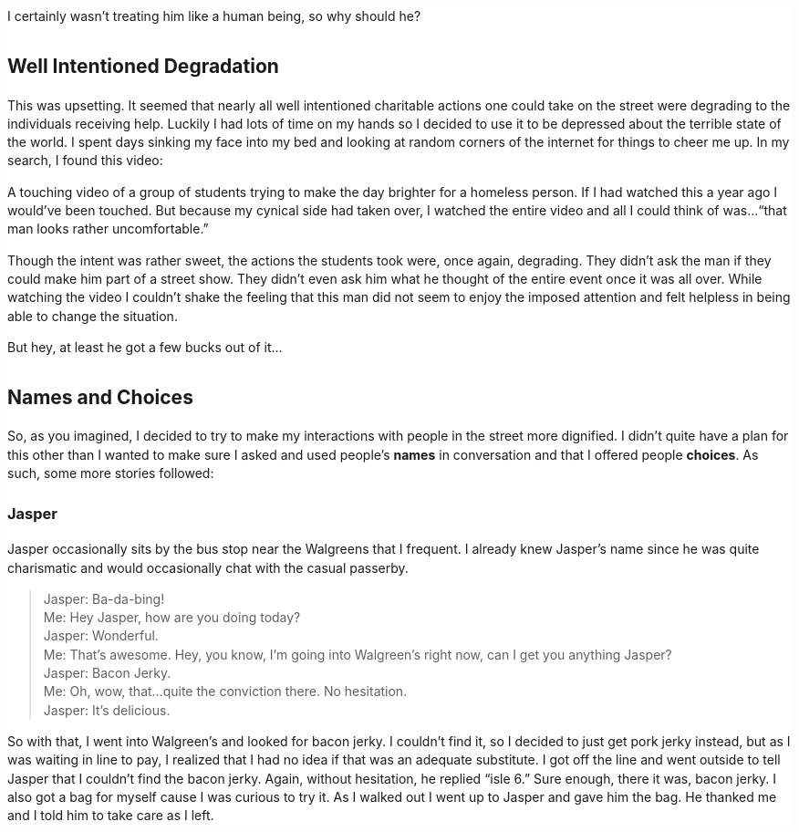 I certainly wasn’t treating him like a human being, so why should he?


## Well Intentioned Degradation

This was upsetting. It seemed that nearly all well intentioned charitable actions one could take on the street were degrading to the individuals receiving help. Luckily I had lots of time on my hands so I decided to use it to be depressed about the terrible state of the world. I spent days sinking my face into my bed and looking at random corners of the internet for things to cheer me up. In my search, I found this video:

<iframe width="560" height="315" src="//www.youtube.com/embed/X0gA2mxbjSY"
frameborder="0" allowfullscreen></iframe>

A touching video of a group of students trying to make the day brighter for a homeless person. If I had watched this a year ago I would’ve been touched. But because my cynical side had taken over, I watched the entire video and all I could think of was…“that man looks rather uncomfortable.”

Though the intent was rather sweet, the actions the students took were, once again, degrading. They didn’t ask the man if they could make him part of a street show. They didn’t even ask him what he thought of the entire event once it was all over. While watching the video I couldn’t shake the feeling that this man did not seem to enjoy the imposed attention and felt helpless in being able to change the situation.

But hey, at least he got a few bucks out of it…


## Names and Choices

So, as you imagined, I decided to try to make my interactions with people in the street more dignified. I didn’t quite have a plan for this other than I wanted to make sure I asked and used people’s **names** in conversation and that I offered people **choices**. As such, some more stories followed:

### Jasper

Jasper occasionally sits by the bus stop near the Walgreens that I frequent. I already knew Jasper’s name since he was quite charismatic and would occasionally chat with the casual passerby.

> Jasper: Ba-da-bing!  
> Me: Hey Jasper, how are you doing today?  
> Jasper: Wonderful.  
> Me: That’s awesome. Hey, you know, I’m going into Walgreen’s right now, can I get you anything Jasper?  
> Jasper: Bacon Jerky.  
> Me: Oh, wow, that…quite the conviction there. No hesitation.  
> Jasper: It’s delicious.  

So with that, I went into Walgreen’s and looked for bacon jerky. I couldn’t find it, so I decided to just get pork jerky instead, but as I was waiting in line to pay, I realized that I had no idea if that was an adequate substitute. I got off the line and went outside to tell Jasper that I couldn’t find the bacon jerky. Again, without hesitation, he replied “isle 6.” Sure enough, there it was, bacon jerky. I also got a bag for myself cause I was curious to try it. As I walked out I went up to Jasper and gave him the bag. He thanked me and I told him to take care as I left.
